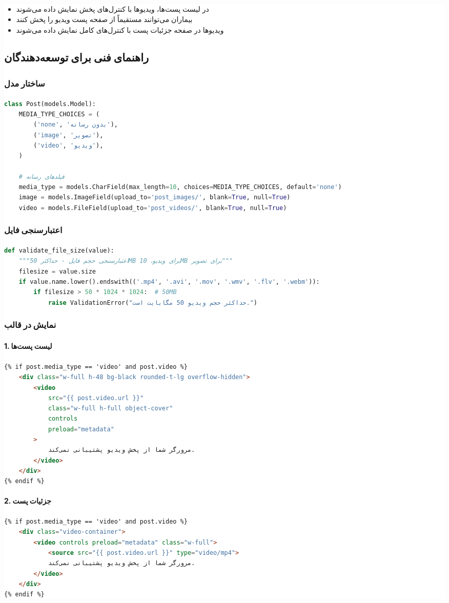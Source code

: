 - در لیست پست‌ها، ویدیوها با کنترل‌های پخش نمایش داده می‌شوند
- بیماران می‌توانند مستقیماً از صفحه پست ویدیو را پخش کنند
- ویدیوها در صفحه جزئیات پست با کنترل‌های کامل نمایش داده می‌شوند

## راهنمای فنی برای توسعه‌دهندگان

### ساختار مدل

```python
class Post(models.Model):
    MEDIA_TYPE_CHOICES = (
        ('none', 'بدون رسانه'),
        ('image', 'تصویر'),
        ('video', 'ویدیو'),
    )
    
    # فیلدهای رسانه
    media_type = models.CharField(max_length=10, choices=MEDIA_TYPE_CHOICES, default='none')
    image = models.ImageField(upload_to='post_images/', blank=True, null=True)
    video = models.FileField(upload_to='post_videos/', blank=True, null=True)
```

### اعتبارسنجی فایل

```python
def validate_file_size(value):
    """اعتبارسنجی حجم فایل - حداکثر 50MB برای ویدیو، 10MB برای تصویر"""
    filesize = value.size
    if value.name.lower().endswith(('.mp4', '.avi', '.mov', '.wmv', '.flv', '.webm')):
        if filesize > 50 * 1024 * 1024:  # 50MB
            raise ValidationError("حداکثر حجم ویدیو 50 مگابایت است.")
```

### نمایش در قالب

#### 1. لیست پست‌ها
```html
{% if post.media_type == 'video' and post.video %}
    <div class="w-full h-48 bg-black rounded-t-lg overflow-hidden">
        <video 
            src="{{ post.video.url }}" 
            class="w-full h-full object-cover"
            controls
            preload="metadata"
        >
            مرورگر شما از پخش ویدیو پشتیبانی نمی‌کند.
        </video>
    </div>
{% endif %}
```

#### 2. جزئیات پست
```html
{% if post.media_type == 'video' and post.video %}
    <div class="video-container">
        <video controls preload="metadata" class="w-full">
            <source src="{{ post.video.url }}" type="video/mp4">
            مرورگر شما از پخش ویدیو پشتیبانی نمی‌کند.
        </video>
    </div>
{% endif %}
```
